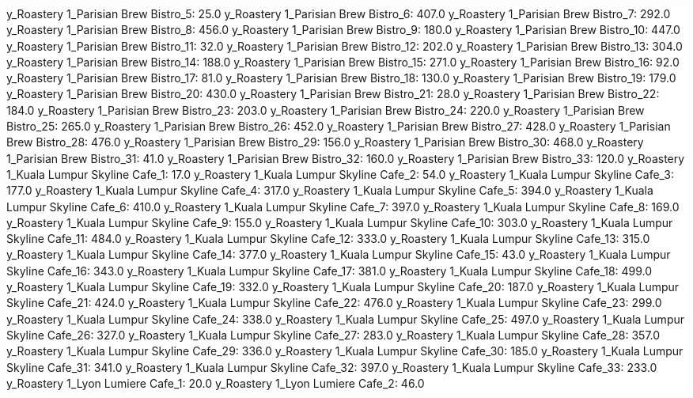 y_Roastery 1_Parisian Brew Bistro_5: 25.0
y_Roastery 1_Parisian Brew Bistro_6: 407.0
y_Roastery 1_Parisian Brew Bistro_7: 292.0
y_Roastery 1_Parisian Brew Bistro_8: 456.0
y_Roastery 1_Parisian Brew Bistro_9: 180.0
y_Roastery 1_Parisian Brew Bistro_10: 447.0
y_Roastery 1_Parisian Brew Bistro_11: 32.0
y_Roastery 1_Parisian Brew Bistro_12: 202.0
y_Roastery 1_Parisian Brew Bistro_13: 304.0
y_Roastery 1_Parisian Brew Bistro_14: 188.0
y_Roastery 1_Parisian Brew Bistro_15: 271.0
y_Roastery 1_Parisian Brew Bistro_16: 92.0
y_Roastery 1_Parisian Brew Bistro_17: 81.0
y_Roastery 1_Parisian Brew Bistro_18: 130.0
y_Roastery 1_Parisian Brew Bistro_19: 179.0
y_Roastery 1_Parisian Brew Bistro_20: 430.0
y_Roastery 1_Parisian Brew Bistro_21: 28.0
y_Roastery 1_Parisian Brew Bistro_22: 184.0
y_Roastery 1_Parisian Brew Bistro_23: 203.0
y_Roastery 1_Parisian Brew Bistro_24: 220.0
y_Roastery 1_Parisian Brew Bistro_25: 265.0
y_Roastery 1_Parisian Brew Bistro_26: 452.0
y_Roastery 1_Parisian Brew Bistro_27: 428.0
y_Roastery 1_Parisian Brew Bistro_28: 476.0
y_Roastery 1_Parisian Brew Bistro_29: 156.0
y_Roastery 1_Parisian Brew Bistro_30: 468.0
y_Roastery 1_Parisian Brew Bistro_31: 41.0
y_Roastery 1_Parisian Brew Bistro_32: 160.0
y_Roastery 1_Parisian Brew Bistro_33: 120.0
y_Roastery 1_Kuala Lumpur Skyline Cafe_1: 17.0
y_Roastery 1_Kuala Lumpur Skyline Cafe_2: 54.0
y_Roastery 1_Kuala Lumpur Skyline Cafe_3: 177.0
y_Roastery 1_Kuala Lumpur Skyline Cafe_4: 317.0
y_Roastery 1_Kuala Lumpur Skyline Cafe_5: 394.0
y_Roastery 1_Kuala Lumpur Skyline Cafe_6: 410.0
y_Roastery 1_Kuala Lumpur Skyline Cafe_7: 397.0
y_Roastery 1_Kuala Lumpur Skyline Cafe_8: 169.0
y_Roastery 1_Kuala Lumpur Skyline Cafe_9: 155.0
y_Roastery 1_Kuala Lumpur Skyline Cafe_10: 303.0
y_Roastery 1_Kuala Lumpur Skyline Cafe_11: 484.0
y_Roastery 1_Kuala Lumpur Skyline Cafe_12: 333.0
y_Roastery 1_Kuala Lumpur Skyline Cafe_13: 315.0
y_Roastery 1_Kuala Lumpur Skyline Cafe_14: 377.0
y_Roastery 1_Kuala Lumpur Skyline Cafe_15: 43.0
y_Roastery 1_Kuala Lumpur Skyline Cafe_16: 343.0
y_Roastery 1_Kuala Lumpur Skyline Cafe_17: 381.0
y_Roastery 1_Kuala Lumpur Skyline Cafe_18: 499.0
y_Roastery 1_Kuala Lumpur Skyline Cafe_19: 332.0
y_Roastery 1_Kuala Lumpur Skyline Cafe_20: 187.0
y_Roastery 1_Kuala Lumpur Skyline Cafe_21: 424.0
y_Roastery 1_Kuala Lumpur Skyline Cafe_22: 476.0
y_Roastery 1_Kuala Lumpur Skyline Cafe_23: 299.0
y_Roastery 1_Kuala Lumpur Skyline Cafe_24: 338.0
y_Roastery 1_Kuala Lumpur Skyline Cafe_25: 497.0
y_Roastery 1_Kuala Lumpur Skyline Cafe_26: 327.0
y_Roastery 1_Kuala Lumpur Skyline Cafe_27: 283.0
y_Roastery 1_Kuala Lumpur Skyline Cafe_28: 357.0
y_Roastery 1_Kuala Lumpur Skyline Cafe_29: 336.0
y_Roastery 1_Kuala Lumpur Skyline Cafe_30: 185.0
y_Roastery 1_Kuala Lumpur Skyline Cafe_31: 341.0
y_Roastery 1_Kuala Lumpur Skyline Cafe_32: 397.0
y_Roastery 1_Kuala Lumpur Skyline Cafe_33: 233.0
y_Roastery 1_Lyon Lumiere Cafe_1: 20.0
y_Roastery 1_Lyon Lumiere Cafe_2: 46.0